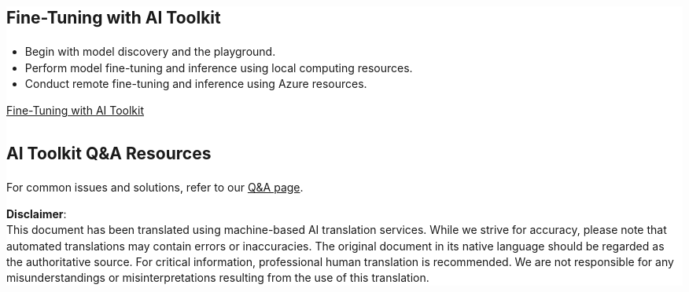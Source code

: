 ## Fine-Tuning with AI Toolkit

- Begin with model discovery and the playground.
- Perform model fine-tuning and inference using local computing resources.
- Conduct remote fine-tuning and inference using Azure resources.

[Fine-Tuning with AI Toolkit](../../03.FineTuning/Finetuning_VSCodeaitoolkit.md)

## AI Toolkit Q&A Resources

For common issues and solutions, refer to our [Q&A page](https://github.com/microsoft/vscode-ai-toolkit/blob/main/archive/QA.md).

**Disclaimer**:  
This document has been translated using machine-based AI translation services. While we strive for accuracy, please note that automated translations may contain errors or inaccuracies. The original document in its native language should be regarded as the authoritative source. For critical information, professional human translation is recommended. We are not responsible for any misunderstandings or misinterpretations resulting from the use of this translation.
